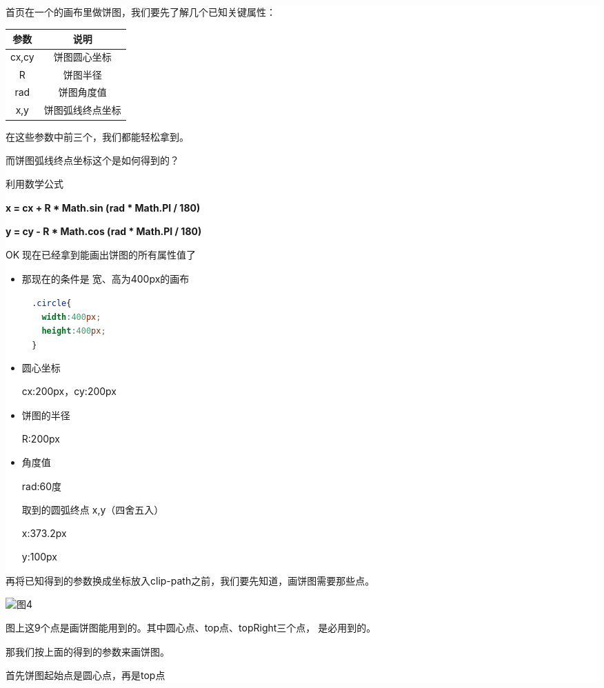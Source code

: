 首页在一个的画布里做饼图，我们要先了解几个已知关键属性：

| 参数   |      说明      |
|:----------:|:-------------:|
| cx,cy    |  饼图圆心坐标 |
| R |    饼图半径   |
| rad | 饼图角度值 | 
| x,y | 饼图弧线终点坐标 | 

在这些参数中前三个，我们都能轻松拿到。

而饼图弧线终点坐标这个是如何得到的？



利用数学公式

**x = cx + R * Math.sin (rad * Math.PI / 180)**

**y = cy - R * Math.cos (rad * Math.PI / 180)**

OK 现在已经拿到能画出饼图的所有属性值了

- 那现在的条件是 宽、高为400px的画布
    ```css
      .circle{
        width:400px;
        height:400px;
      }
    ```
- 圆心坐标
  
  cx:200px，cy:200px
  
- 饼图的半径
  
    R:200px
- 角度值

    rad:60度
    
    取到的圆弧终点 x,y（四舍五入）
    
    x:373.2px
    
    y:100px

再将已知得到的参数换成坐标放入clip-path之前，我们要先知道，画饼图需要那些点。

![图4](http://zhang-yue.oss-cn-beijing.aliyuncs.com/bingshan/test_2.png)

图上这9个点是画饼图能用到的。其中圆心点、top点、topRight三个点， 是必用到的。

那我们按上面的得到的参数来画饼图。



首先饼图起始点是圆心点，再是top点
